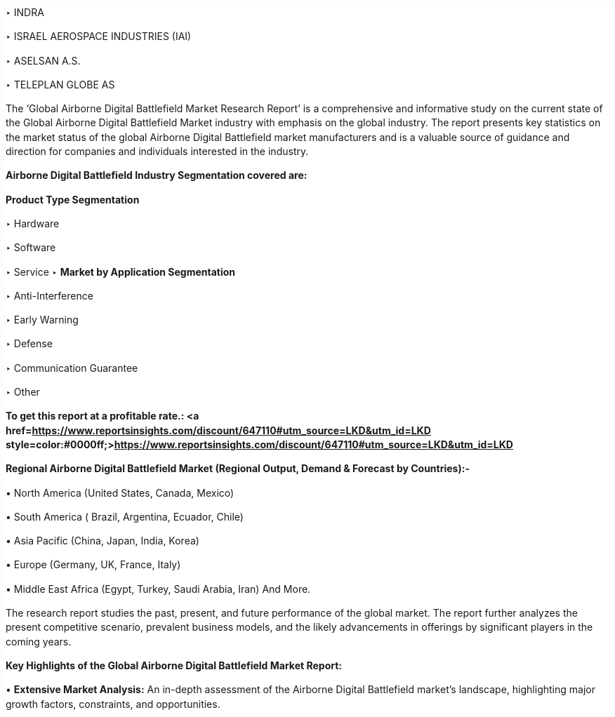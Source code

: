‣ INDRA

‣ ISRAEL AEROSPACE INDUSTRIES (IAI)

‣ ASELSAN A.S.

‣ TELEPLAN GLOBE AS

The ‘Global Airborne Digital Battlefield Market Research Report’ is a comprehensive and informative study on the current state of the Global Airborne Digital Battlefield Market industry with emphasis on the global industry. The report presents key statistics on the market status of the global Airborne Digital Battlefield market manufacturers and is a valuable source of guidance and direction for companies and individuals interested in the industry.

<strong>Airborne Digital Battlefield Industry Segmentation covered are:</strong>

<strong>Product Type Segmentation</strong>

‣ Hardware

‣ Software

‣ Service
‣ 
<strong>Market by Application Segmentation</strong>

‣ Anti-Interference

‣ Early Warning

‣ Defense

‣ Communication Guarantee

‣ Other

<strong>To get this report at a profitable rate.: <a href=https://www.reportsinsights.com/discount/647110#utm_source=LKD&utm_id=LKD style=color:#0000ff;>https://www.reportsinsights.com/discount/647110#utm_source=LKD&utm_id=LKD</a></strong></font>

<strong>Regional Airborne Digital Battlefield Market (Regional Output, Demand &amp; Forecast by Countries):-</strong>

• North America (United States, Canada, Mexico)

• South America ( Brazil, Argentina, Ecuador, Chile)

• Asia Pacific (China, Japan, India, Korea)

• Europe (Germany, UK, France, Italy)

• Middle East Africa (Egypt, Turkey, Saudi Arabia, Iran) And More.

The research report studies the past, present, and future performance of the global market. The report further analyzes the present competitive scenario, prevalent business models, and the likely advancements in offerings by significant players in the coming years.

<strong>Key Highlights of the Global Airborne Digital Battlefield Market Report:</strong>

• <strong>Extensive Market Analysis:</strong> An in-depth assessment of the Airborne Digital Battlefield market’s landscape, highlighting major growth factors, constraints, and opportunities.
